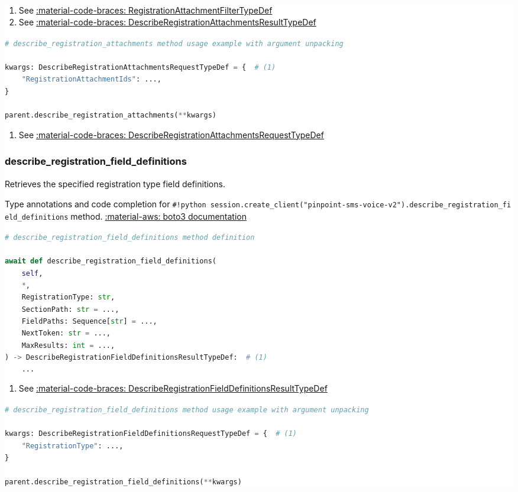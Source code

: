 1. See [:material-code-braces: RegistrationAttachmentFilterTypeDef](./type_defs.md#registrationattachmentfiltertypedef) 
2. See [:material-code-braces: DescribeRegistrationAttachmentsResultTypeDef](./type_defs.md#describeregistrationattachmentsresulttypedef) 


```python
# describe_registration_attachments method usage example with argument unpacking

kwargs: DescribeRegistrationAttachmentsRequestTypeDef = {  # (1)
    "RegistrationAttachmentIds": ...,
}

parent.describe_registration_attachments(**kwargs)
```

1. See [:material-code-braces: DescribeRegistrationAttachmentsRequestTypeDef](./type_defs.md#describeregistrationattachmentsrequesttypedef) 

### describe\_registration\_field\_definitions

Retrieves the specified registration type field definitions.

Type annotations and code completion for `#!python session.create_client("pinpoint-sms-voice-v2").describe_registration_field_definitions` method.
[:material-aws: boto3 documentation](https://boto3.amazonaws.com/v1/documentation/api/latest/reference/services/pinpoint-sms-voice-v2/client/describe_registration_field_definitions.html)

```python
# describe_registration_field_definitions method definition

await def describe_registration_field_definitions(
    self,
    *,
    RegistrationType: str,
    SectionPath: str = ...,
    FieldPaths: Sequence[str] = ...,
    NextToken: str = ...,
    MaxResults: int = ...,
) -> DescribeRegistrationFieldDefinitionsResultTypeDef:  # (1)
    ...
```

1. See [:material-code-braces: DescribeRegistrationFieldDefinitionsResultTypeDef](./type_defs.md#describeregistrationfielddefinitionsresulttypedef) 


```python
# describe_registration_field_definitions method usage example with argument unpacking

kwargs: DescribeRegistrationFieldDefinitionsRequestTypeDef = {  # (1)
    "RegistrationType": ...,
}

parent.describe_registration_field_definitions(**kwargs)
```
